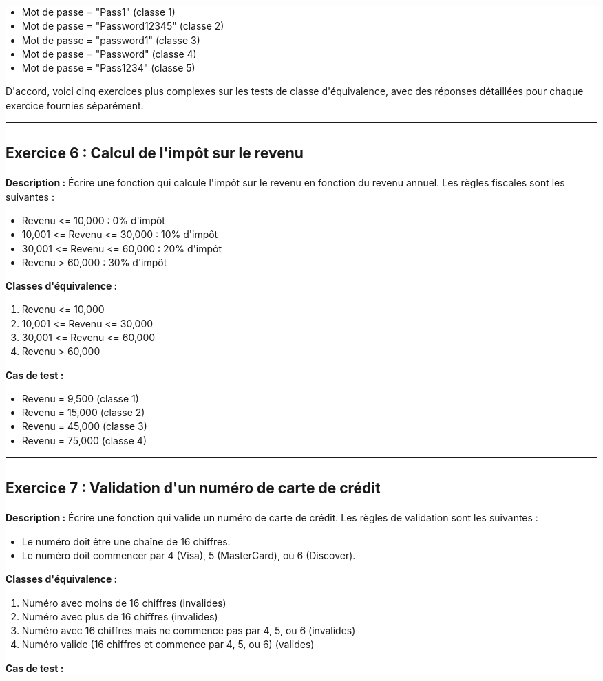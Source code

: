 - Mot de passe = "Pass1" (classe 1)
- Mot de passe = "Password12345" (classe 2)
- Mot de passe = "password1" (classe 3)
- Mot de passe = "Password" (classe 4)
- Mot de passe = "Pass1234" (classe 5)

D'accord, voici cinq exercices plus complexes sur les tests de classe d'équivalence, avec des réponses détaillées pour chaque exercice fournies séparément.

---

## Exercice 6 : Calcul de l'impôt sur le revenu

**Description :**
Écrire une fonction qui calcule l'impôt sur le revenu en fonction du revenu annuel. Les règles fiscales sont les suivantes :

- Revenu <= 10,000 : 0% d'impôt
- 10,001 <= Revenu <= 30,000 : 10% d'impôt
- 30,001 <= Revenu <= 60,000 : 20% d'impôt
- Revenu > 60,000 : 30% d'impôt

**Classes d'équivalence :**

1. Revenu <= 10,000
2. 10,001 <= Revenu <= 30,000
3. 30,001 <= Revenu <= 60,000
4. Revenu > 60,000

**Cas de test :**

- Revenu = 9,500 (classe 1)
- Revenu = 15,000 (classe 2)
- Revenu = 45,000 (classe 3)
- Revenu = 75,000 (classe 4)

---

## Exercice 7 : Validation d'un numéro de carte de crédit

**Description :**
Écrire une fonction qui valide un numéro de carte de crédit. Les règles de validation sont les suivantes :

- Le numéro doit être une chaîne de 16 chiffres.
- Le numéro doit commencer par 4 (Visa), 5 (MasterCard), ou 6 (Discover).

**Classes d'équivalence :**

1. Numéro avec moins de 16 chiffres (invalides)
2. Numéro avec plus de 16 chiffres (invalides)
3. Numéro avec 16 chiffres mais ne commence pas par 4, 5, ou 6 (invalides)
4. Numéro valide (16 chiffres et commence par 4, 5, ou 6) (valides)

**Cas de test :**
